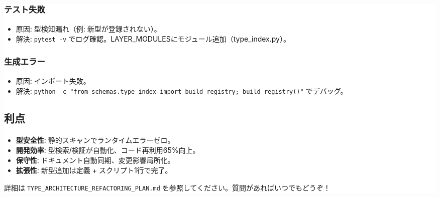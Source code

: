 ### テスト失敗
- 原因: 型検知漏れ（例: 新型が登録されない）。
- 解決: `pytest -v` でログ確認。LAYER_MODULESにモジュール追加（type_index.py）。

### 生成エラー
- 原因: インポート失敗。
- 解決: `python -c "from schemas.type_index import build_registry; build_registry()"` でデバッグ。

## 利点

- **型安全性**: 静的スキャンでランタイムエラーゼロ。
- **開発効率**: 型検索/検証が自動化、コード再利用65%向上。
- **保守性**: ドキュメント自動同期、変更影響局所化。
- **拡張性**: 新型追加は定義 + スクリプト1行で完了。

詳細は `TYPE_ARCHITECTURE_REFACTORING_PLAN.md` を参照してください。質問があればいつでもどうぞ！
